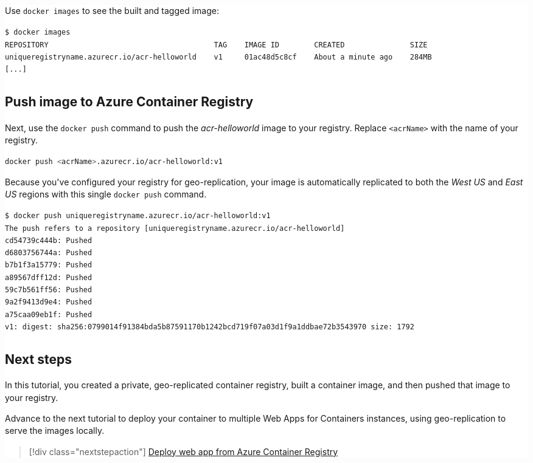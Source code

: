 Use `docker images` to see the built and tagged image:

```console
$ docker images
REPOSITORY                                      TAG    IMAGE ID        CREATED               SIZE
uniqueregistryname.azurecr.io/acr-helloworld    v1     01ac48d5c8cf    About a minute ago    284MB
[...]
```

## Push image to Azure Container Registry

Next, use the `docker push` command to push the *acr-helloworld* image to your registry. Replace `<acrName>` with the name of your registry.

```bash
docker push <acrName>.azurecr.io/acr-helloworld:v1
```

Because you've configured your registry for geo-replication, your image is automatically replicated to both the *West US* and *East US* regions with this single `docker push` command.

```console
$ docker push uniqueregistryname.azurecr.io/acr-helloworld:v1
The push refers to a repository [uniqueregistryname.azurecr.io/acr-helloworld]
cd54739c444b: Pushed
d6803756744a: Pushed
b7b1f3a15779: Pushed
a89567dff12d: Pushed
59c7b561ff56: Pushed
9a2f9413d9e4: Pushed
a75caa09eb1f: Pushed
v1: digest: sha256:0799014f91384bda5b87591170b1242bcd719f07a03d1f9a1ddbae72b3543970 size: 1792
```

## Next steps

In this tutorial, you created a private, geo-replicated container registry, built a container image, and then pushed that image to your registry.

Advance to the next tutorial to deploy your container to multiple Web Apps for Containers instances, using geo-replication to serve the images locally.

> [!div class="nextstepaction"]
> [Deploy web app from Azure Container Registry](container-registry-tutorial-deploy-app.md)


[tut-portal-01]: ./media/container-registry-tutorial-prepare-registry/tut-portal-01.png
[tut-portal-02]: ./media/container-registry-tutorial-prepare-registry/tut-portal-02.png
[tut-portal-03]: ./media/container-registry-tutorial-prepare-registry/tut-portal-03.png
[tut-portal-04]: ./media/container-registry-tutorial-prepare-registry/tut-portal-04.png
[tut-portal-05]: ./media/container-registry-tutorial-prepare-registry/tut-portal-05.png
[tut-app-01]: ./media/container-registry-tutorial-prepare-registry/tut-app-01.png
[tut-map-01]: ./media/container-registry-tutorial-prepare-registry/tut-map-01.png


[acr-helloworld-zip]: https://github.com/Azure-Samples/acr-helloworld/archive/master.zip
[aspnet-core]: http://dot.net
[dockerhub-aspnetcore]: https://hub.docker.com/r/microsoft/aspnetcore/
[dockerhub-aspnetcore-build]: https://store.docker.com/community/images/microsoft/aspnetcore-build
[dockerfile]: https://github.com/Azure-Samples/acr-helloworld/blob/master/AcrHelloworld/Dockerfile